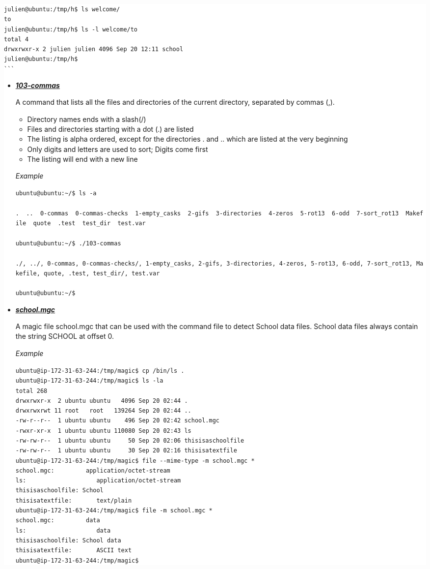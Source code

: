     julien@ubuntu:/tmp/h$ ls welcome/
    to
    julien@ubuntu:/tmp/h$ ls -l welcome/to
    total 4
    drwxrwxr-x 2 julien julien 4096 Sep 20 12:11 school
    julien@ubuntu:/tmp/h$ 
    ```

- ***[103-commas](https://github.com/10thcode/alx-system_engineering-devops/blob/master/0x00-shell_basics/103-commas)***

    A command that lists all the files and directories of the current directory,
    separated by commas (,).
    - Directory names ends with a slash(/)
    - Files and directories starting with a dot (.) are listed
    - The listing is alpha ordered, except for the directories . and .. which are listed at the very beginning
    - Only digits and letters are used to sort; Digits come first
    - The listing will end with a new line

    *Example*
    ```
    ubuntu@ubuntu:~/$ ls -a

    .  ..  0-commas  0-commas-checks  1-empty_casks  2-gifs  3-directories  4-zeros  5-rot13  6-odd  7-sort_rot13  Makefile  quote  .test  test_dir  test.var

    ubuntu@ubuntu:~/$ ./103-commas

    ./, ../, 0-commas, 0-commas-checks/, 1-empty_casks, 2-gifs, 3-directories, 4-zeros, 5-rot13, 6-odd, 7-sort_rot13, Makefile, quote, .test, test_dir/, test.var

    ubuntu@ubuntu:~/$
    ```

- ***[school.mgc](https://github.com/10thcode/alx-system_engineering-devops/blob/master/0x00-shell_basics/school.mgc)***

    A magic file school.mgc that can be used with the command file to detect
    School data files. School data files always contain the string SCHOOL at offset 0.
 
    *Example*
    ```
    ubuntu@ip-172-31-63-244:/tmp/magic$ cp /bin/ls .
    ubuntu@ip-172-31-63-244:/tmp/magic$ ls -la
    total 268
    drwxrwxr-x  2 ubuntu ubuntu   4096 Sep 20 02:44 .
    drwxrwxrwt 11 root   root   139264 Sep 20 02:44 ..
    -rw-r--r--  1 ubuntu ubuntu    496 Sep 20 02:42 school.mgc
    -rwxr-xr-x  1 ubuntu ubuntu 110080 Sep 20 02:43 ls
    -rw-rw-r--  1 ubuntu ubuntu     50 Sep 20 02:06 thisisaschoolfile
    -rw-rw-r--  1 ubuntu ubuntu     30 Sep 20 02:16 thisisatextfile
    ubuntu@ip-172-31-63-244:/tmp/magic$ file --mime-type -m school.mgc *
    school.mgc:         application/octet-stream
    ls:                    application/octet-stream
    thisisaschoolfile: School
    thisisatextfile:       text/plain
    ubuntu@ip-172-31-63-244:/tmp/magic$ file -m school.mgc *
    school.mgc:         data
    ls:                    data
    thisisaschoolfile: School data
    thisisatextfile:       ASCII text
    ubuntu@ip-172-31-63-244:/tmp/magic$
    ```
